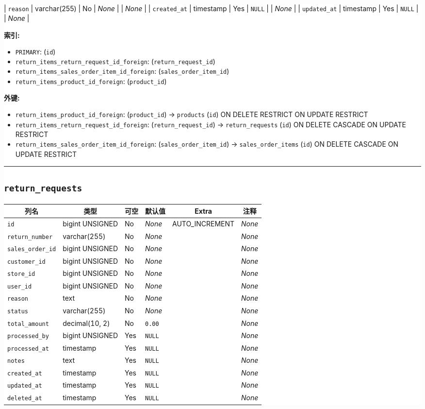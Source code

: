 | `reason` | varchar(255) | No | *None* |  | *None* |
| `created_at` | timestamp | Yes | `NULL` |  | *None* |
| `updated_at` | timestamp | Yes | `NULL` |  | *None* |

**索引:**

*   `PRIMARY`: (`id`)
*   `return_items_return_request_id_foreign`: (`return_request_id`)
*   `return_items_sales_order_item_id_foreign`: (`sales_order_item_id`)
*   `return_items_product_id_foreign`: (`product_id`)

**外键:**

*   `return_items_product_id_foreign`: (`product_id`) -> `products` (`id`) ON DELETE RESTRICT ON UPDATE RESTRICT
*   `return_items_return_request_id_foreign`: (`return_request_id`) -> `return_requests` (`id`) ON DELETE CASCADE ON UPDATE RESTRICT
*   `return_items_sales_order_item_id_foreign`: (`sales_order_item_id`) -> `sales_order_items` (`id`) ON DELETE CASCADE ON UPDATE RESTRICT

---

## `return_requests`

| 列名 | 类型 | 可空 | 默认值 | Extra | 注释 |
|---|---|---|---|---|---|
| `id` | bigint UNSIGNED | No | *None* | AUTO_INCREMENT | *None* |
| `return_number` | varchar(255) | No | *None* |  | *None* |
| `sales_order_id` | bigint UNSIGNED | No | *None* |  | *None* |
| `customer_id` | bigint UNSIGNED | No | *None* |  | *None* |
| `store_id` | bigint UNSIGNED | No | *None* |  | *None* |
| `user_id` | bigint UNSIGNED | No | *None* |  | *None* |
| `reason` | text | No | *None* |  | *None* |
| `status` | varchar(255) | No | *None* |  | *None* |
| `total_amount` | decimal(10, 2) | No | `0.00` |  | *None* |
| `processed_by` | bigint UNSIGNED | Yes | `NULL` |  | *None* |
| `processed_at` | timestamp | Yes | `NULL` |  | *None* |
| `notes` | text | Yes | `NULL` |  | *None* |
| `created_at` | timestamp | Yes | `NULL` |  | *None* |
| `updated_at` | timestamp | Yes | `NULL` |  | *None* |
| `deleted_at` | timestamp | Yes | `NULL` |  | *None* |
